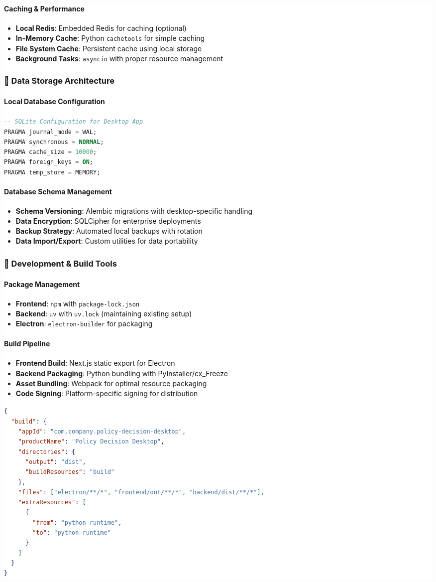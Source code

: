#### Caching & Performance

- **Local Redis**: Embedded Redis for caching (optional)
- **In-Memory Cache**: Python `cachetools` for simple caching
- **File System Cache**: Persistent cache using local storage
- **Background Tasks**: `asyncio` with proper resource management

### 💾 Data Storage Architecture

#### Local Database Configuration

```sql
-- SQLite Configuration for Desktop App
PRAGMA journal_mode = WAL;
PRAGMA synchronous = NORMAL;
PRAGMA cache_size = 10000;
PRAGMA foreign_keys = ON;
PRAGMA temp_store = MEMORY;
```

#### Database Schema Management

- **Schema Versioning**: Alembic migrations with desktop-specific handling
- **Data Encryption**: SQLCipher for enterprise deployments
- **Backup Strategy**: Automated local backups with rotation
- **Data Import/Export**: Custom utilities for data portability

### 🔧 Development & Build Tools

#### Package Management

- **Frontend**: `npm` with `package-lock.json`
- **Backend**: `uv` with `uv.lock` (maintaining existing setup)
- **Electron**: `electron-builder` for packaging

#### Build Pipeline

- **Frontend Build**: Next.js static export for Electron
- **Backend Packaging**: Python bundling with PyInstaller/cx_Freeze
- **Asset Bundling**: Webpack for optimal resource packaging
- **Code Signing**: Platform-specific signing for distribution

```json
{
  "build": {
    "appId": "com.company.policy-decision-desktop",
    "productName": "Policy Decision Desktop",
    "directories": {
      "output": "dist",
      "buildResources": "build"
    },
    "files": ["electron/**/*", "frontend/out/**/*", "backend/dist/**/*"],
    "extraResources": [
      {
        "from": "python-runtime",
        "to": "python-runtime"
      }
    ]
  }
}
```

